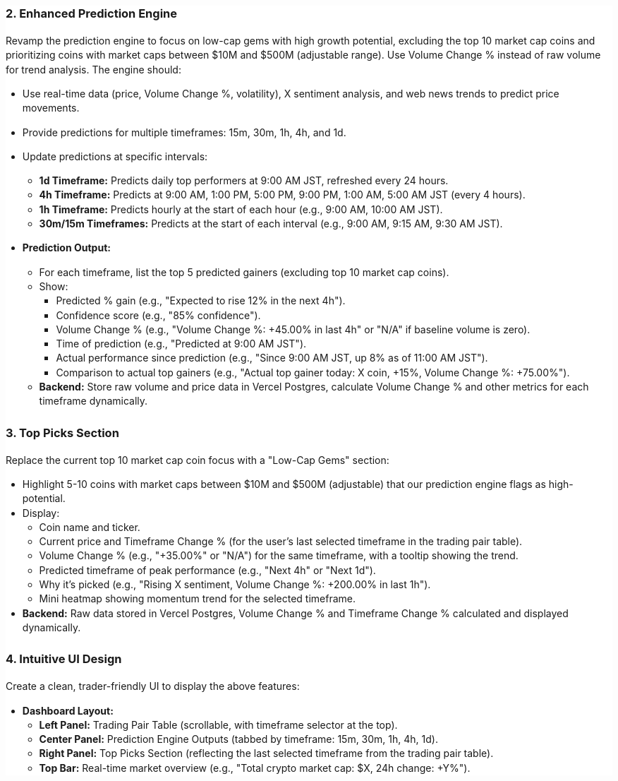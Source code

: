 ### 2. Enhanced Prediction Engine
Revamp the prediction engine to focus on low-cap gems with high growth potential, excluding the top 10 market cap coins and prioritizing coins with market caps between $10M and $500M (adjustable range). Use Volume Change % instead of raw volume for trend analysis. The engine should:
- Use real-time data (price, Volume Change %, volatility), X sentiment analysis, and web news trends to predict price movements.
- Provide predictions for multiple timeframes: 15m, 30m, 1h, 4h, and 1d.
- Update predictions at specific intervals:
  - **1d Timeframe:** Predicts daily top performers at 9:00 AM JST, refreshed every 24 hours.
  - **4h Timeframe:** Predicts at 9:00 AM, 1:00 PM, 5:00 PM, 9:00 PM, 1:00 AM, 5:00 AM JST (every 4 hours).
  - **1h Timeframe:** Predicts hourly at the start of each hour (e.g., 9:00 AM, 10:00 AM JST).
  - **30m/15m Timeframes:** Predicts at the start of each interval (e.g., 9:00 AM, 9:15 AM, 9:30 AM JST).

- **Prediction Output:**
  - For each timeframe, list the top 5 predicted gainers (excluding top 10 market cap coins).
  - Show:
    - Predicted % gain (e.g., "Expected to rise 12% in the next 4h").
    - Confidence score (e.g., "85% confidence").
    - Volume Change % (e.g., "Volume Change %: +45.00% in last 4h" or "N/A" if baseline volume is zero).
    - Time of prediction (e.g., "Predicted at 9:00 AM JST").
    - Actual performance since prediction (e.g., "Since 9:00 AM JST, up 8% as of 11:00 AM JST").
    - Comparison to actual top gainers (e.g., "Actual top gainer today: X coin, +15%, Volume Change %: +75.00%").
  - **Backend:** Store raw volume and price data in Vercel Postgres, calculate Volume Change % and other metrics for each timeframe dynamically.

### 3. Top Picks Section
Replace the current top 10 market cap coin focus with a "Low-Cap Gems" section:
- Highlight 5-10 coins with market caps between $10M and $500M (adjustable) that our prediction engine flags as high-potential.
- Display:
  - Coin name and ticker.
  - Current price and Timeframe Change % (for the user’s last selected timeframe in the trading pair table).
  - Volume Change % (e.g., "+35.00%" or "N/A") for the same timeframe, with a tooltip showing the trend.
  - Predicted timeframe of peak performance (e.g., "Next 4h" or "Next 1d").
  - Why it’s picked (e.g., "Rising X sentiment, Volume Change %: +200.00% in last 1h").
  - Mini heatmap showing momentum trend for the selected timeframe.
- **Backend:** Raw data stored in Vercel Postgres, Volume Change % and Timeframe Change % calculated and displayed dynamically.

### 4. Intuitive UI Design
Create a clean, trader-friendly UI to display the above features:
- **Dashboard Layout:**
  - **Left Panel:** Trading Pair Table (scrollable, with timeframe selector at the top).
  - **Center Panel:** Prediction Engine Outputs (tabbed by timeframe: 15m, 30m, 1h, 4h, 1d).
  - **Right Panel:** Top Picks Section (reflecting the last selected timeframe from the trading pair table).
  - **Top Bar:** Real-time market overview (e.g., "Total crypto market cap: $X, 24h change: +Y%").
